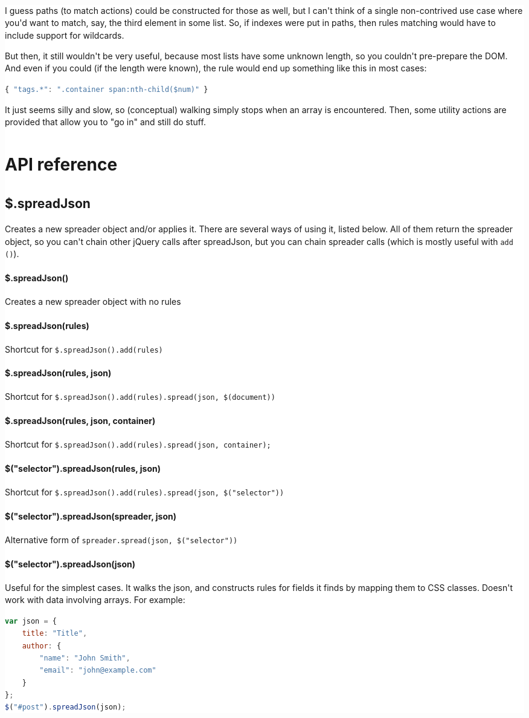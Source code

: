 I guess paths (to match actions) could be constructed for those as well, but I
can't think of a single non-contrived use case where you'd want to match, say, 
the third element in some list. So, if indexes were put in paths, then rules 
matching would have to include support for wildcards.

But then, it still wouldn't be very useful, because most lists have some 
unknown length, so you couldn't pre-prepare the DOM. And even if you could
(if the length were known), the rule would end up something like this in most 
cases:

```js
{ "tags.*": ".container span:nth-child($num)" }
```

It just seems silly and slow, so (conceptual) walking simply stops when an array
is encountered. Then, some utility actions are provided that allow you to
"go in" and still do stuff.


API reference
=============

## $.spreadJson

Creates a new spreader object and/or applies it. There are several ways of using
it, listed below. All of them return the spreader object, so you can't chain 
other jQuery calls after spreadJson, but you can chain spreader calls (which is
mostly useful with `add()`).


#### $.spreadJson()
Creates a new spreader object with no rules

#### $.spreadJson(rules)
Shortcut for `$.spreadJson().add(rules)`

#### $.spreadJson(rules, json)
Shortcut for `$.spreadJson().add(rules).spread(json, $(document))`

#### $.spreadJson(rules, json, container)
Shortcut for `$.spreadJson().add(rules).spread(json, container);`

#### $("selector").spreadJson(rules, json)
Shortcut for `$.spreadJson().add(rules).spread(json, $("selector"))`

#### $("selector").spreadJson(spreader, json)
Alternative form of `spreader.spread(json, $("selector"))`

#### $("selector").spreadJson(json)
Useful for the simplest cases. It walks the json, and constructs rules for
fields it finds by mapping them to CSS classes. Doesn't work with data 
involving arrays. For example:

```js
var json = {
    title: "Title",
    author: {
        "name": "John Smith",
        "email": "john@example.com"
    }
};
$("#post").spreadJson(json);
```
